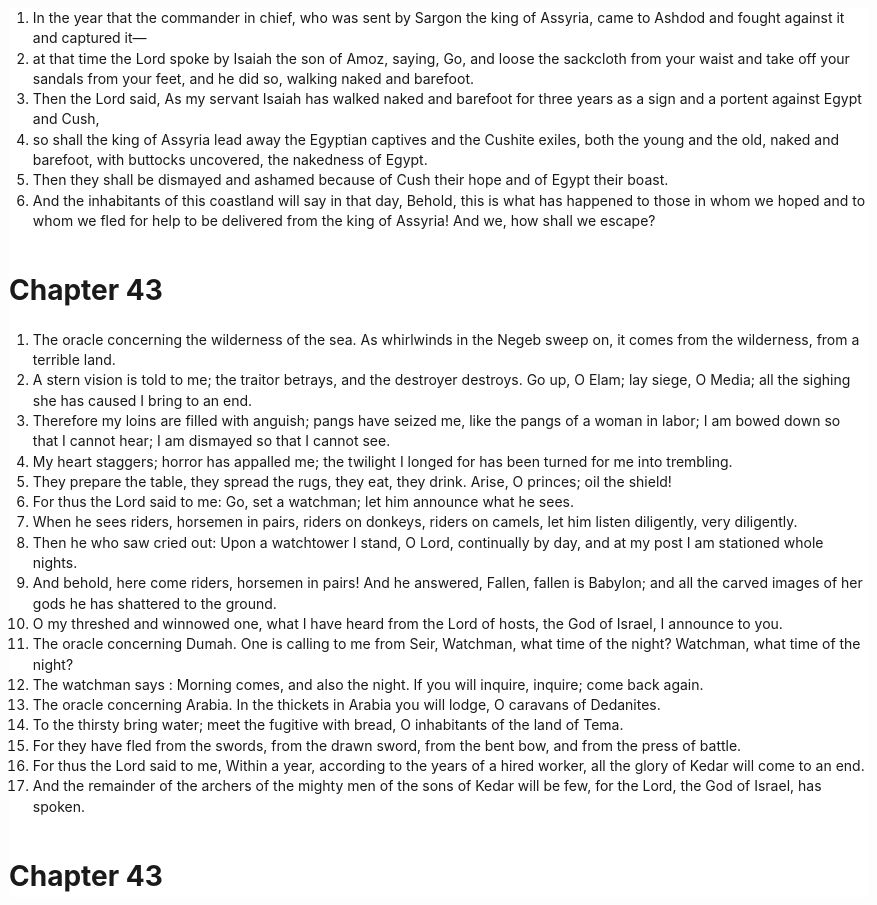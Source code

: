 1. In the year that the commander in chief, who was sent by Sargon the king of Assyria, came to Ashdod and fought against it and captured it—
2. at that time the Lord spoke by Isaiah the son of Amoz, saying, Go, and loose the sackcloth from your waist and take off your sandals from your feet, and he did so, walking naked and barefoot.
3. Then the Lord said, As my servant Isaiah has walked naked and barefoot for three years as a sign and a portent against Egypt and Cush,
4. so shall the king of Assyria lead away the Egyptian captives and the Cushite exiles, both the young and the old, naked and barefoot, with buttocks uncovered, the nakedness of Egypt.
5. Then they shall be dismayed and ashamed because of Cush their hope and of Egypt their boast.
6. And the inhabitants of this coastland will say in that day, Behold, this is what has happened to those in whom we hoped and to whom we fled for help to be delivered from the king of Assyria! And we, how shall we escape?

# Chapter 43

1. The oracle concerning the wilderness of the sea. As whirlwinds in the Negeb sweep on, it comes from the wilderness, from a terrible land.
2. A stern vision is told to me; the traitor betrays, and the destroyer destroys. Go up, O Elam; lay siege, O Media; all the sighing she has caused I bring to an end.
3. Therefore my loins are filled with anguish; pangs have seized me, like the pangs of a woman in labor; I am bowed down so that I cannot hear; I am dismayed so that I cannot see.
4. My heart staggers; horror has appalled me; the twilight I longed for has been turned for me into trembling.
5. They prepare the table, they spread the rugs, they eat, they drink. Arise, O princes; oil the shield!
6. For thus the Lord said to me: Go, set a watchman; let him announce what he sees.
7. When he sees riders, horsemen in pairs, riders on donkeys, riders on camels, let him listen diligently, very diligently.
8. Then he who saw cried out: Upon a watchtower I stand, O Lord, continually by day, and at my post I am stationed whole nights.
9. And behold, here come riders, horsemen in pairs! And he answered, Fallen, fallen is Babylon; and all the carved images of her gods he has shattered to the ground.
10. O my threshed and winnowed one, what I have heard from the Lord of hosts, the God of Israel, I announce to you.
11. The oracle concerning Dumah. One is calling to me from Seir, Watchman, what time of the night? Watchman, what time of the night?
12. The watchman says : Morning comes, and also the night. If you will inquire, inquire; come back again.
13. The oracle concerning Arabia. In the thickets in Arabia you will lodge, O caravans of Dedanites.
14. To the thirsty bring water; meet the fugitive with bread, O inhabitants of the land of Tema.
15. For they have fled from the swords, from the drawn sword, from the bent bow, and from the press of battle.
16. For thus the Lord said to me, Within a year, according to the years of a hired worker, all the glory of Kedar will come to an end.
17. And the remainder of the archers of the mighty men of the sons of Kedar will be few, for the Lord, the God of Israel, has spoken.

# Chapter 43
